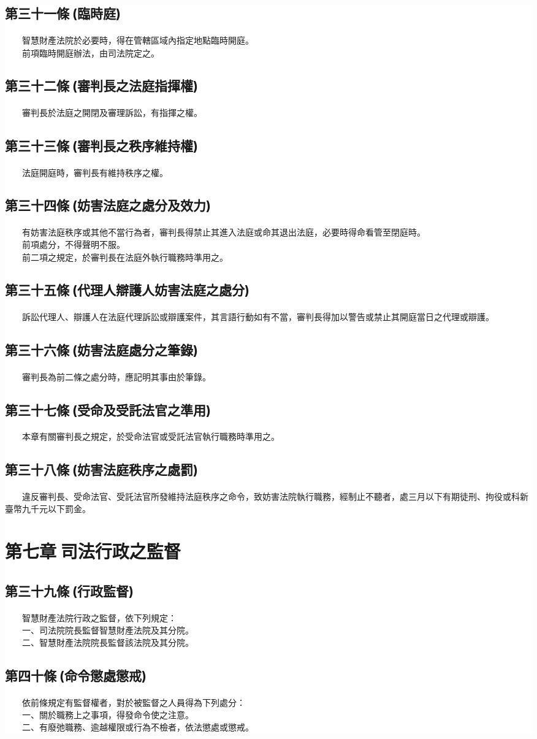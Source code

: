 
第三十一條 (臨時庭)
-------------------
　　智慧財產法院於必要時，得在管轄區域內指定地點臨時開庭。  
　　前項臨時開庭辦法，由司法院定之。  


第三十二條 (審判長之法庭指揮權)
-------------------------------
　　審判長於法庭之開閉及審理訴訟，有指揮之權。  


第三十三條 (審判長之秩序維持權)
-------------------------------
　　法庭開庭時，審判長有維持秩序之權。  


第三十四條 (妨害法庭之處分及效力)
---------------------------------
　　有妨害法庭秩序或其他不當行為者，審判長得禁止其進入法庭或命其退出法庭，必要時得命看管至閉庭時。  
　　前項處分，不得聲明不服。  
　　前二項之規定，於審判長在法庭外執行職務時準用之。  


第三十五條 (代理人辯護人妨害法庭之處分)
---------------------------------------
　　訴訟代理人、辯護人在法庭代理訴訟或辯護案件，其言語行動如有不當，審判長得加以警告或禁止其開庭當日之代理或辯護。  


第三十六條 (妨害法庭處分之筆錄)
-------------------------------
　　審判長為前二條之處分時，應記明其事由於筆錄。  


第三十七條 (受命及受託法官之準用)
---------------------------------
　　本章有關審判長之規定，於受命法官或受託法官執行職務時準用之。  


第三十八條 (妨害法庭秩序之處罰)
-------------------------------
　　違反審判長、受命法官、受託法官所發維持法庭秩序之命令，致妨害法院執行職務，經制止不聽者，處三月以下有期徒刑、拘役或科新臺幣九千元以下罰金。  


第七章  司法行政之監督
======================
第三十九條 (行政監督)
---------------------
　　智慧財產法院行政之監督，依下列規定：  
　　一、司法院院長監督智慧財產法院及其分院。  
　　二、智慧財產法院院長監督該法院及其分院。  


第四十條 (命令懲處懲戒)
-----------------------
　　依前條規定有監督權者，對於被監督之人員得為下列處分：  
　　一、關於職務上之事項，得發命令使之注意。  
　　二、有廢弛職務、逾越權限或行為不檢者，依法懲處或懲戒。  

